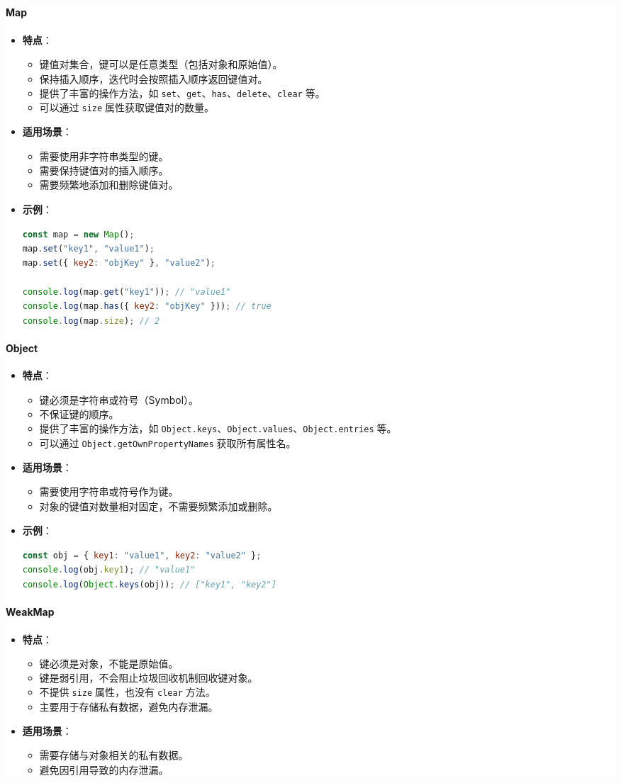 #### **Map**

- **特点**：
  - 键值对集合，键可以是任意类型（包括对象和原始值）。
  - 保持插入顺序，迭代时会按照插入顺序返回键值对。
  - 提供了丰富的操作方法，如 `set`、`get`、`has`、`delete`、`clear` 等。
  - 可以通过 `size` 属性获取键值对的数量。

- **适用场景**：
  - 需要使用非字符串类型的键。
  - 需要保持键值对的插入顺序。
  - 需要频繁地添加和删除键值对。

- **示例**：

  ```javascript
  const map = new Map();
  map.set("key1", "value1");
  map.set({ key2: "objKey" }, "value2");

  console.log(map.get("key1")); // "value1"
  console.log(map.has({ key2: "objKey" })); // true
  console.log(map.size); // 2
  ```

#### **Object**

- **特点**：
  - 键必须是字符串或符号（Symbol）。
  - 不保证键的顺序。
  - 提供了丰富的操作方法，如 `Object.keys`、`Object.values`、`Object.entries` 等。
  - 可以通过 `Object.getOwnPropertyNames` 获取所有属性名。

- **适用场景**：
  - 需要使用字符串或符号作为键。
  - 对象的键值对数量相对固定，不需要频繁添加或删除。

- **示例**：

  ```javascript
  const obj = { key1: "value1", key2: "value2" };
  console.log(obj.key1); // "value1"
  console.log(Object.keys(obj)); // ["key1", "key2"]
  ```

#### **WeakMap**

- **特点**：
  - 键必须是对象，不能是原始值。
  - 键是弱引用，不会阻止垃圾回收机制回收键对象。
  - 不提供 `size` 属性，也没有 `clear` 方法。
  - 主要用于存储私有数据，避免内存泄漏。

- **适用场景**：
  - 需要存储与对象相关的私有数据。
  - 避免因引用导致的内存泄漏。
